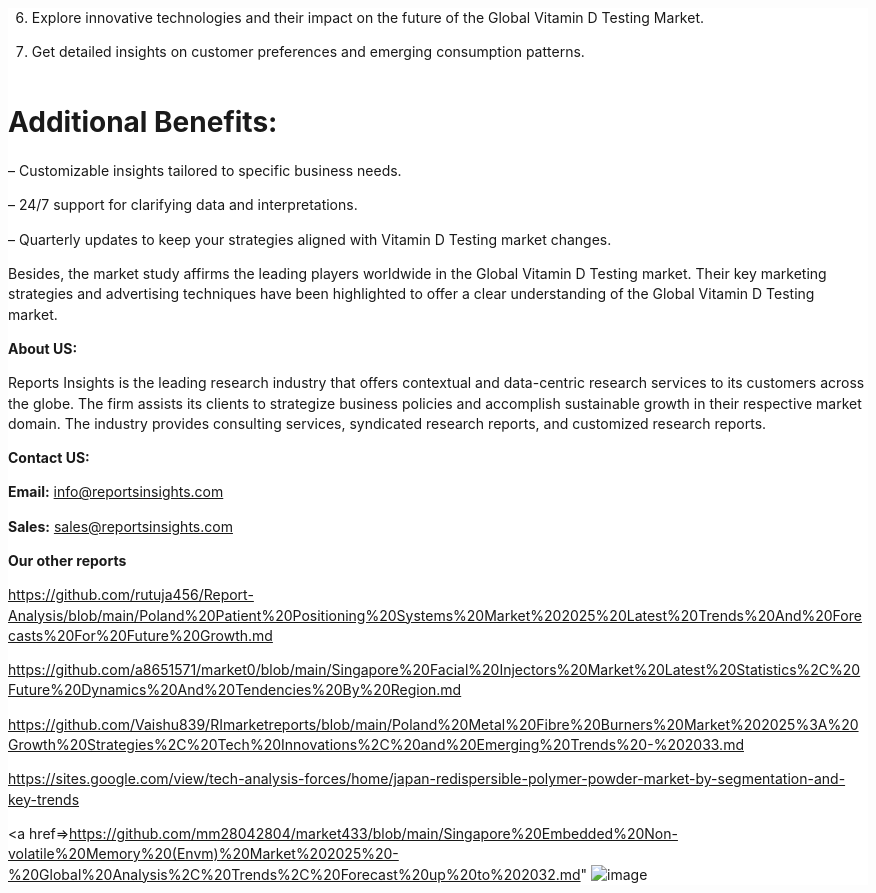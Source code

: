 6. Explore innovative technologies and their impact on the future of the Global Vitamin D Testing Market.

7. Get detailed insights on customer preferences and emerging consumption patterns.

# <strong>Additional Benefits:</strong>

– Customizable insights tailored to specific business needs.

– 24/7 support for clarifying data and interpretations.

– Quarterly updates to keep your strategies aligned with Vitamin D Testing market changes.

Besides, the market study affirms the leading players worldwide in the Global Vitamin D Testing market. Their key marketing strategies and advertising techniques have been highlighted to offer a clear understanding of the Global Vitamin D Testing market.

<strong><strong>About US</strong>:</strong>

Reports Insights is the leading research industry that offers contextual and data-centric research services to its customers across the globe. The firm assists its clients to strategize business policies and accomplish sustainable growth in their respective market domain. The industry provides consulting services, syndicated research reports, and customized research reports.

<strong>Contact US:</strong>

<p class=><b>Email:</b> <a href=mailto:info@reportsinsights.com>info@reportsinsights.com</a></p>
<p class=><b>Sales:</b> <a href=mailto:sales@reportsinsights.com>sales@reportsinsights.com</a></p>

<strong>Our other reports</strong>

<a href=https://github.com/rutuja456/Report-Analysis/blob/main/Poland%20Patient%20Positioning%20Systems%20Market%202025%20Latest%20Trends%20And%20Forecasts%20For%20Future%20Growth.md>https://github.com/rutuja456/Report-Analysis/blob/main/Poland%20Patient%20Positioning%20Systems%20Market%202025%20Latest%20Trends%20And%20Forecasts%20For%20Future%20Growth.md</a>

<a href=https://github.com/a8651571/market0/blob/main/Singapore%20Facial%20Injectors%20Market%20Latest%20Statistics%2C%20Future%20Dynamics%20And%20Tendencies%20By%20Region.md>https://github.com/a8651571/market0/blob/main/Singapore%20Facial%20Injectors%20Market%20Latest%20Statistics%2C%20Future%20Dynamics%20And%20Tendencies%20By%20Region.md</a>

<a href=https://github.com/Vaishu839/RImarketreports/blob/main/Poland%20Metal%20Fibre%20Burners%20Market%202025%3A%20Growth%20Strategies%2C%20Tech%20Innovations%2C%20and%20Emerging%20Trends%20-%202033.md>https://github.com/Vaishu839/RImarketreports/blob/main/Poland%20Metal%20Fibre%20Burners%20Market%202025%3A%20Growth%20Strategies%2C%20Tech%20Innovations%2C%20and%20Emerging%20Trends%20-%202033.md</a>

<a href=https://sites.google.com/view/tech-analysis-forces/home/japan-redispersible-polymer-powder-market-by-segmentation-and-key-trends>https://sites.google.com/view/tech-analysis-forces/home/japan-redispersible-polymer-powder-market-by-segmentation-and-key-trends</a>

<a href=>https://github.com/mm28042804/market433/blob/main/Singapore%20Embedded%20Non-volatile%20Memory%20(Envm)%20Market%202025%20-%20Global%20Analysis%2C%20Trends%2C%20Forecast%20up%20to%202032.md</a>"
![image](https://github.com/user-attachments/assets/1148707a-8bd5-4d0a-a745-cca651f3a3a4)
